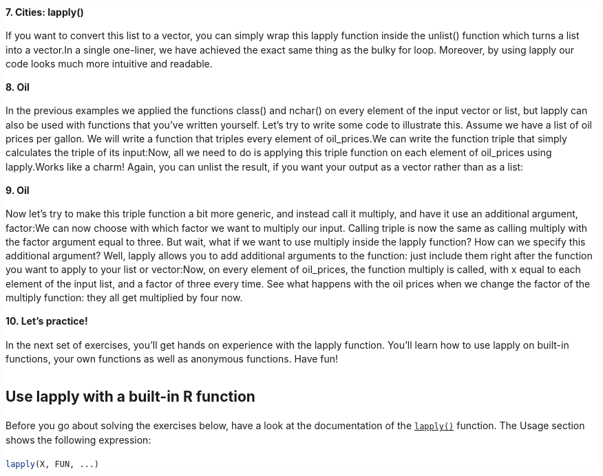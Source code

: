 **7. Cities: lapply()**

If you want to convert this list to a vector, you can simply wrap this
lapply function inside the unlist() function which turns a list into a
vector.In a single one-liner, we have achieved the exact same thing as
the bulky for loop. Moreover, by using lapply our code looks much more
intuitive and readable.

**8. Oil**

In the previous examples we applied the functions class() and nchar() on
every element of the input vector or list, but lapply can also be used
with functions that you’ve written yourself. Let’s try to write some
code to illustrate this. Assume we have a list of oil prices per gallon.
We will write a function that triples every element of oil_prices.We can
write the function triple that simply calculates the triple of its
input:Now, all we need to do is applying this triple function on each
element of oil_prices using lapply.Works like a charm! Again, you can
unlist the result, if you want your output as a vector rather than as a
list:

**9. Oil**

Now let’s try to make this triple function a bit more generic, and
instead call it multiply, and have it use an additional argument,
factor:We can now choose with which factor we want to multiply our
input. Calling triple is now the same as calling multiply with the
factor argument equal to three. But wait, what if we want to use
multiply inside the lapply function? How can we specify this additional
argument? Well, lapply allows you to add additional arguments to the
function: just include them right after the function you want to apply
to your list or vector:Now, on every element of oil_prices, the function
multiply is called, with x equal to each element of the input list, and
a factor of three every time. See what happens with the oil prices when
we change the factor of the multiply function: they all get multiplied
by four now.

**10. Let’s practice!**

In the next set of exercises, you’ll get hands on experience with the
lapply function. You’ll learn how to use lapply on built-in functions,
your own functions as well as anonymous functions. Have fun!

## Use lapply with a built-in R function

Before you go about solving the exercises below, have a look at the
documentation of the
<a href="http://www.rdocumentation.org/packages/base/functions/lapply" target="_blank" rel="noopener noreferrer">`lapply()`</a>
function. The Usage section shows the following expression:

``` r
lapply(X, FUN, ...)
```
